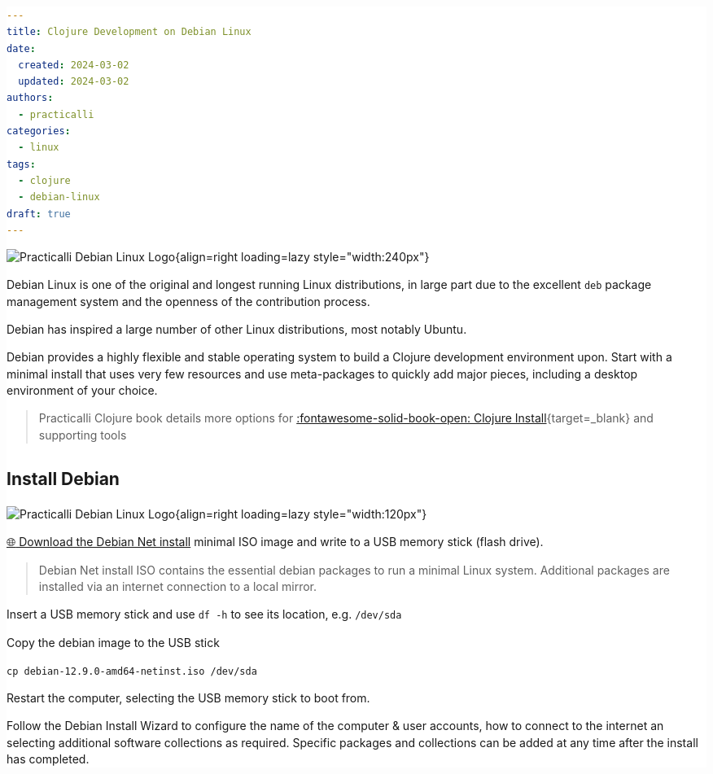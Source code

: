 ```yaml
---
title: Clojure Development on Debian Linux
date:
  created: 2024-03-02
  updated: 2024-03-02
authors:
  - practicalli
categories:
  - linux
tags:
  - clojure
  - debian-linux
draft: true
---
```




![Practicalli Debian Linux Logo](https://github.com/practicalli/graphic-design/blob/live/topic-images/debian-linux-logo-name.png?raw=true){align=right loading=lazy style="width:240px"}

Debian Linux is one of the original and longest running Linux distributions, in large part due to the excellent `deb` package management system and the openness of the contribution process.

Debian has inspired a large number of other Linux distributions, most notably Ubuntu.

Debian provides a highly flexible and stable operating system to build a Clojure development environment upon.  Start with a minimal install that uses very few resources and use meta-packages to quickly add major pieces, including a desktop environment of your choice.

> Practicalli Clojure book details more options for [:fontawesome-solid-book-open: Clojure Install](https://practical.li/clojure/install/){target=_blank} and supporting tools



## Install Debian

![Practicalli Debian Linux Logo](https://github.com/practicalli/graphic-design/blob/live/topic-images/debian-linux-logo-name.png?raw=true){align=right loading=lazy style="width:120px"}

[:globe_with_meridians: Download the Debian Net install](https://www.debian.org/) minimal ISO image and write to a USB memory stick (flash drive).

> Debian Net install ISO contains the essential debian packages to run a minimal Linux system.  Additional packages are installed via an internet connection to a local mirror.

Insert a USB memory stick and use `df -h` to see its location, e.g. `/dev/sda`

Copy the debian image to the USB stick

```shell
cp debian-12.9.0-amd64-netinst.iso /dev/sda
```

Restart the computer, selecting the USB memory stick to boot from.

Follow the Debian Install Wizard to configure the name of the computer & user accounts, how to connect to the internet an selecting additional software collections as required.  Specific packages and collections can be added at any time after the install has completed.
